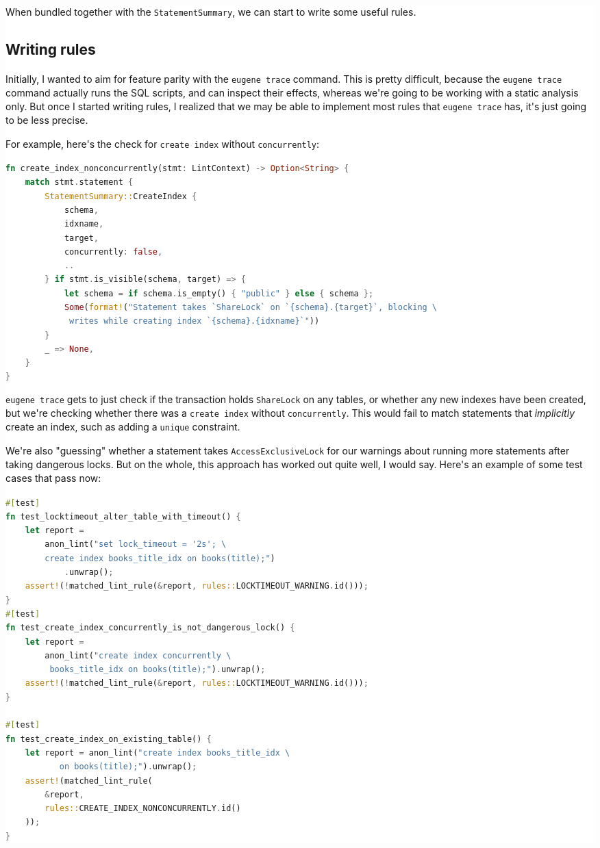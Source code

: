 When bundled together with the `StatementSummary`, we can start to write some useful rules.

## Writing rules

Initially, I wanted to aim for feature parity with the `eugene trace` command. This is
pretty difficult, because the `eugene trace` command actually runs the SQL scripts, and
can inspect their effects, whereas we're going to be working with a static analysis only.
But once I started writing rules, I realized that we may be able to implement most rules
that `eugene trace` has, it's just going to be less precise.

For example, here's the check for `create index` without `concurrently`:

```rust
fn create_index_nonconcurrently(stmt: LintContext) -> Option<String> {
    match stmt.statement {
        StatementSummary::CreateIndex {
            schema,
            idxname,
            target,
            concurrently: false,
            ..
        } if stmt.is_visible(schema, target) => {
            let schema = if schema.is_empty() { "public" } else { schema };
            Some(format!("Statement takes `ShareLock` on `{schema}.{target}`, blocking \
             writes while creating index `{schema}.{idxname}`"))
        }
        _ => None,
    }
}
```

`eugene trace` gets to just check if the transaction holds `ShareLock` on any tables, or whether
any new indexes have been created, but we're checking whether there was a `create index` without
`concurrently`. This would fail to match statements that _implicitly_ create an index, such as
adding a `unique` constraint.

We're also "guessing" whether a statement takes `AccessExclusiveLock` for our warnings about
running more statements after taking dangerous locks. But on the whole, this approach has worked
out quite well, I would say. Here's an example of some test cases that pass now:

```rust
#[test]
fn test_locktimeout_alter_table_with_timeout() {
    let report =
        anon_lint("set lock_timeout = '2s'; \
        create index books_title_idx on books(title);")
            .unwrap();
    assert!(!matched_lint_rule(&report, rules::LOCKTIMEOUT_WARNING.id()));
}
#[test]
fn test_create_index_concurrently_is_not_dangerous_lock() {
    let report =
        anon_lint("create index concurrently \
         books_title_idx on books(title);").unwrap();
    assert!(!matched_lint_rule(&report, rules::LOCKTIMEOUT_WARNING.id()));
}

#[test]
fn test_create_index_on_existing_table() {
    let report = anon_lint("create index books_title_idx \
           on books(title);").unwrap();
    assert!(matched_lint_rule(
        &report,
        rules::CREATE_INDEX_NONCONCURRENTLY.id()
    ));
}
```